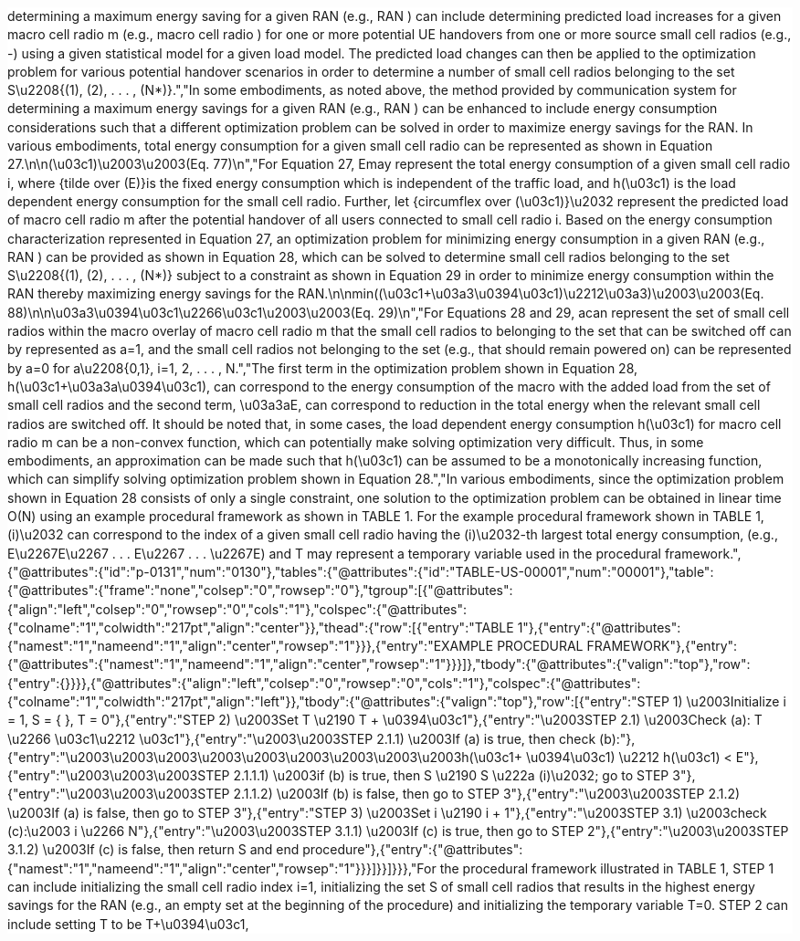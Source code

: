 determining a maximum energy saving for a given RAN (e.g., RAN ) can include determining predicted load increases for a given macro cell radio m (e.g., macro cell radio ) for one or more potential UE handovers from one or more source small cell radios (e.g., -) using a given statistical model for a given load model. The predicted load changes can then be applied to the optimization problem for various potential handover scenarios in order to determine a number of small cell radios belonging to the set S\u2208{(1), (2), . . . , (N*)}.","In some embodiments, as noted above, the method provided by communication system  for determining a maximum energy savings for a given RAN (e.g., RAN ) can be enhanced to include energy consumption considerations such that a different optimization problem can be solved in order to maximize energy savings for the RAN. In various embodiments, total energy consumption for a given small cell radio can be represented as shown in Equation 27.\n\n(\u03c1)\u2003\u2003(Eq. 77)\n","For Equation 27, Emay represent the total energy consumption of a given small cell radio i, where {tilde over (E)}is the fixed energy consumption which is independent of the traffic load, and h(\u03c1) is the load dependent energy consumption for the small cell radio. Further, let {circumflex over (\u03c1)}\u2032 represent the predicted load of macro cell radio m after the potential handover of all users connected to small cell radio i. Based on the energy consumption characterization represented in Equation 27, an optimization problem for minimizing energy consumption in a given RAN (e.g., RAN ) can be provided as shown in Equation 28, which can be solved to determine small cell radios belonging to the set S\u2208{(1), (2), . . . , (N*)} subject to a constraint as shown in Equation 29 in order to minimize energy consumption within the RAN thereby maximizing energy savings for the RAN.\n\nmin((\u03c1+\u03a3\u0394\u03c1)\u2212\u03a3)\u2003\u2003(Eq. 88)\n\n\u03a3\u0394\u03c1\u2266\u03c1\u2003\u2003(Eq. 29)\n","For Equations 28 and 29, acan represent the set of small cell radios within the macro overlay of macro cell radio m that the small cell radios to belonging to the set that can be switched off can by represented as a=1, and the small cell radios not belonging to the set (e.g., that should remain powered on) can be represented by a=0 for a\u2208{0,1}, i=1, 2, . . . , N.","The first term in the optimization problem shown in Equation 28, h(\u03c1+\u03a3a\u0394\u03c1), can correspond to the energy consumption of the macro with the added load from the set of small cell radios and the second term, \u03a3aE, can correspond to reduction in the total energy when the relevant small cell radios are switched off. It should be noted that, in some cases, the load dependent energy consumption h(\u03c1) for macro cell radio m can be a non-convex function, which can potentially make solving optimization very difficult. Thus, in some embodiments, an approximation can be made such that h(\u03c1) can be assumed to be a monotonically increasing function, which can simplify solving optimization problem shown in Equation 28.","In various embodiments, since the optimization problem shown in Equation 28 consists of only a single constraint, one solution to the optimization problem can be obtained in linear time O(N) using an example procedural framework as shown in TABLE 1. For the example procedural framework shown in TABLE 1, (i)\u2032 can correspond to the index of a given small cell radio having the (i)\u2032-th largest total energy consumption, (e.g., E\u2267E\u2267 . . . E\u2267 . . . \u2267E) and T may represent a temporary variable used in the procedural framework.",{"@attributes":{"id":"p-0131","num":"0130"},"tables":{"@attributes":{"id":"TABLE-US-00001","num":"00001"},"table":{"@attributes":{"frame":"none","colsep":"0","rowsep":"0"},"tgroup":[{"@attributes":{"align":"left","colsep":"0","rowsep":"0","cols":"1"},"colspec":{"@attributes":{"colname":"1","colwidth":"217pt","align":"center"}},"thead":{"row":[{"entry":"TABLE 1"},{"entry":{"@attributes":{"namest":"1","nameend":"1","align":"center","rowsep":"1"}}},{"entry":"EXAMPLE PROCEDURAL FRAMEWORK"},{"entry":{"@attributes":{"namest":"1","nameend":"1","align":"center","rowsep":"1"}}}]},"tbody":{"@attributes":{"valign":"top"},"row":{"entry":{}}}},{"@attributes":{"align":"left","colsep":"0","rowsep":"0","cols":"1"},"colspec":{"@attributes":{"colname":"1","colwidth":"217pt","align":"left"}},"tbody":{"@attributes":{"valign":"top"},"row":[{"entry":"STEP 1) \u2003Initialize i = 1, S = { }, T = 0"},{"entry":"STEP 2) \u2003Set T \u2190 T + \u0394\u03c1"},{"entry":"\u2003STEP 2.1) \u2003Check (a): T \u2266 \u03c1\u2212 \u03c1"},{"entry":"\u2003\u2003STEP 2.1.1) \u2003If (a) is true, then check (b):"},{"entry":"\u2003\u2003\u2003\u2003\u2003\u2003\u2003\u2003\u2003h(\u03c1+ \u0394\u03c1) \u2212 h(\u03c1) < E"},{"entry":"\u2003\u2003\u2003STEP 2.1.1.1) \u2003if (b) is true, then S \u2190 S \u222a (i)\u2032; go to STEP 3"},{"entry":"\u2003\u2003\u2003STEP 2.1.1.2) \u2003If (b) is false, then go to STEP 3"},{"entry":"\u2003\u2003STEP 2.1.2) \u2003If (a) is false, then go to STEP 3"},{"entry":"STEP 3) \u2003Set i \u2190 i + 1"},{"entry":"\u2003STEP 3.1) \u2003check (c):\u2003 i \u2266 N"},{"entry":"\u2003\u2003STEP 3.1.1) \u2003If (c) is true, then go to STEP 2"},{"entry":"\u2003\u2003STEP 3.1.2) \u2003If (c) is false, then return S and end procedure"},{"entry":{"@attributes":{"namest":"1","nameend":"1","align":"center","rowsep":"1"}}}]}}]}}},"For the procedural framework illustrated in TABLE 1, STEP 1 can include initializing the small cell radio index i=1, initializing the set S of small cell radios that results in the highest energy savings for the RAN (e.g., an empty set at the beginning of the procedure) and initializing the temporary variable T=0. STEP 2 can include setting T to be T+\u0394\u03c1,